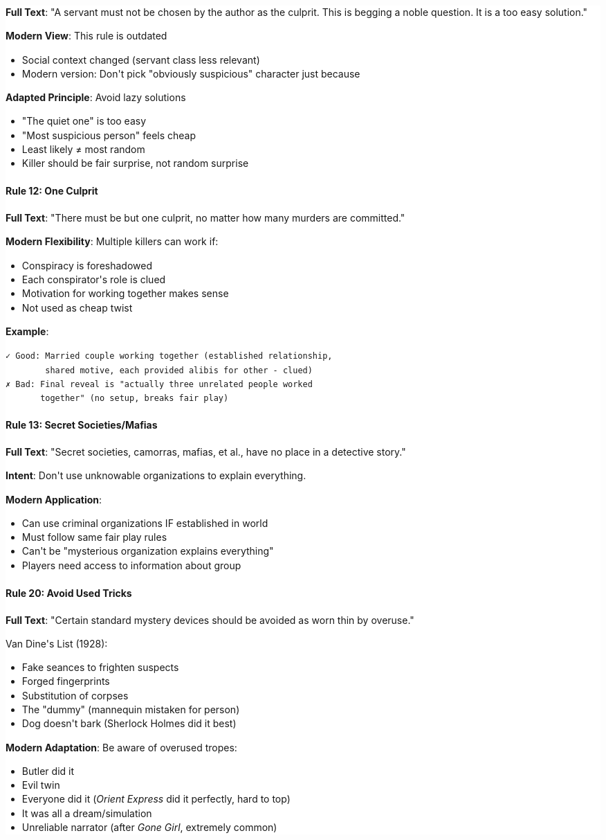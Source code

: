 **Full Text**: "A servant must not be chosen by the author as the culprit. This is begging a noble question. It is a too easy solution."

**Modern View**: This rule is outdated
- Social context changed (servant class less relevant)
- Modern version: Don't pick "obviously suspicious" character just because

**Adapted Principle**: Avoid lazy solutions
- "The quiet one" is too easy
- "Most suspicious person" feels cheap
- Least likely ≠ most random
- Killer should be fair surprise, not random surprise

#### Rule 12: One Culprit

**Full Text**: "There must be but one culprit, no matter how many murders are committed."

**Modern Flexibility**: Multiple killers can work if:
- Conspiracy is foreshadowed
- Each conspirator's role is clued
- Motivation for working together makes sense
- Not used as cheap twist

**Example**:
```
✓ Good: Married couple working together (established relationship,
        shared motive, each provided alibis for other - clued)
✗ Bad: Final reveal is "actually three unrelated people worked
       together" (no setup, breaks fair play)
```

#### Rule 13: Secret Societies/Mafias

**Full Text**: "Secret societies, camorras, mafias, et al., have no place in a detective story."

**Intent**: Don't use unknowable organizations to explain everything.

**Modern Application**:
- Can use criminal organizations IF established in world
- Must follow same fair play rules
- Can't be "mysterious organization explains everything"
- Players need access to information about group

#### Rule 20: Avoid Used Tricks

**Full Text**: "Certain standard mystery devices should be avoided as worn thin by overuse."

Van Dine's List (1928):
- Fake seances to frighten suspects
- Forged fingerprints
- Substitution of corpses
- The "dummy" (mannequin mistaken for person)
- Dog doesn't bark (Sherlock Holmes did it best)

**Modern Adaptation**: Be aware of overused tropes:
- Butler did it
- Evil twin
- Everyone did it (*Orient Express* did it perfectly, hard to top)
- It was all a dream/simulation
- Unreliable narrator (after *Gone Girl*, extremely common)
